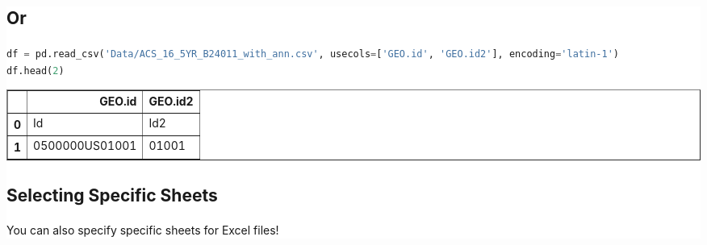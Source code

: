 

## Or


```python
df = pd.read_csv('Data/ACS_16_5YR_B24011_with_ann.csv', usecols=['GEO.id', 'GEO.id2'], encoding='latin-1')
df.head(2)
```




<div>
<style>
    .dataframe thead tr:only-child th {
        text-align: right;
    }

    .dataframe thead th {
        text-align: left;
    }

    .dataframe tbody tr th {
        vertical-align: top;
    }
</style>
<table border="1" class="dataframe">
  <thead>
    <tr style="text-align: right;">
      <th></th>
      <th>GEO.id</th>
      <th>GEO.id2</th>
    </tr>
  </thead>
  <tbody>
    <tr>
      <th>0</th>
      <td>Id</td>
      <td>Id2</td>
    </tr>
    <tr>
      <th>1</th>
      <td>0500000US01001</td>
      <td>01001</td>
    </tr>
  </tbody>
</table>
</div>



## Selecting Specific Sheets
You can also specify specific sheets for Excel files!
